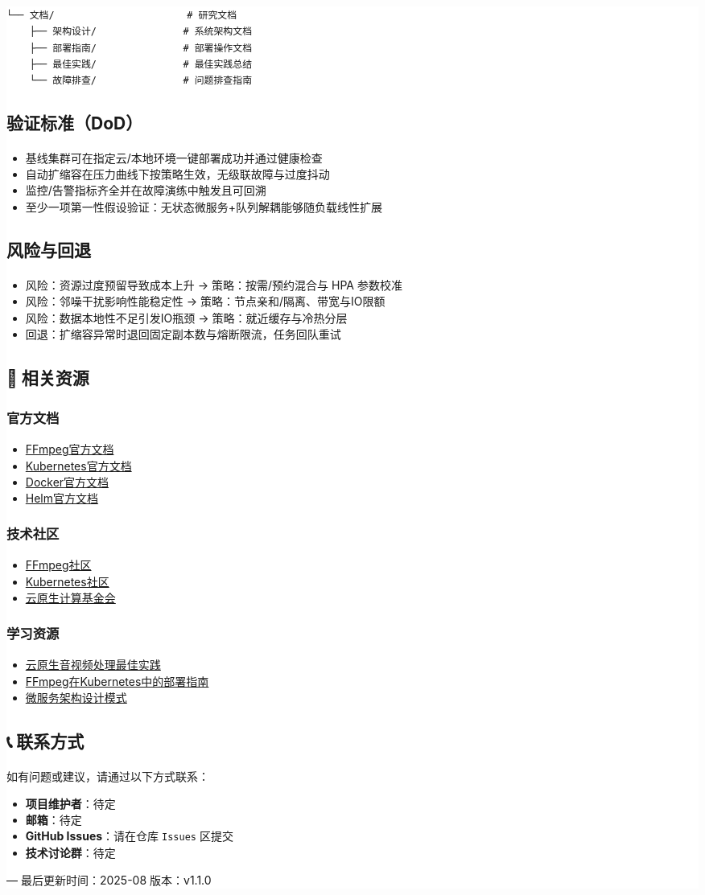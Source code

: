 ```
└── 文档/                       # 研究文档
    ├── 架构设计/               # 系统架构文档
    ├── 部署指南/               # 部署操作文档
    ├── 最佳实践/               # 最佳实践总结
    └── 故障排查/               # 问题排查指南
```

## 验证标准（DoD）
- 基线集群可在指定云/本地环境一键部署成功并通过健康检查
- 自动扩缩容在压力曲线下按策略生效，无级联故障与过度抖动
- 监控/告警指标齐全并在故障演练中触发且可回溯
- 至少一项第一性假设验证：无状态微服务+队列解耦能够随负载线性扩展

## 风险与回退
- 风险：资源过度预留导致成本上升 → 策略：按需/预约混合与 HPA 参数校准
- 风险：邻噪干扰影响性能稳定性 → 策略：节点亲和/隔离、带宽与IO限额
- 风险：数据本地性不足引发IO瓶颈 → 策略：就近缓存与冷热分层
- 回退：扩缩容异常时退回固定副本数与熔断限流，任务回队重试

## 🔗 相关资源

### 官方文档
- [FFmpeg官方文档](https://ffmpeg.org/documentation.html)
- [Kubernetes官方文档](https://kubernetes.io/docs/)
- [Docker官方文档](https://docs.docker.com/)
- [Helm官方文档](https://helm.sh/docs/)

### 技术社区
- [FFmpeg社区](https://ffmpeg.org/community.html)
- [Kubernetes社区](https://kubernetes.io/community/)
- [云原生计算基金会](https://www.cncf.io/)

### 学习资源
- [云原生音视频处理最佳实践](https://example.com/best-practices)
- [FFmpeg在Kubernetes中的部署指南](https://example.com/deployment-guide)
- [微服务架构设计模式](https://example.com/microservices-patterns)

## 📞 联系方式

如有问题或建议，请通过以下方式联系：

- **项目维护者**：待定
- **邮箱**：待定
- **GitHub Issues**：请在仓库 `Issues` 区提交
- **技术讨论群**：待定

—
最后更新时间：2025-08
版本：v1.1.0
